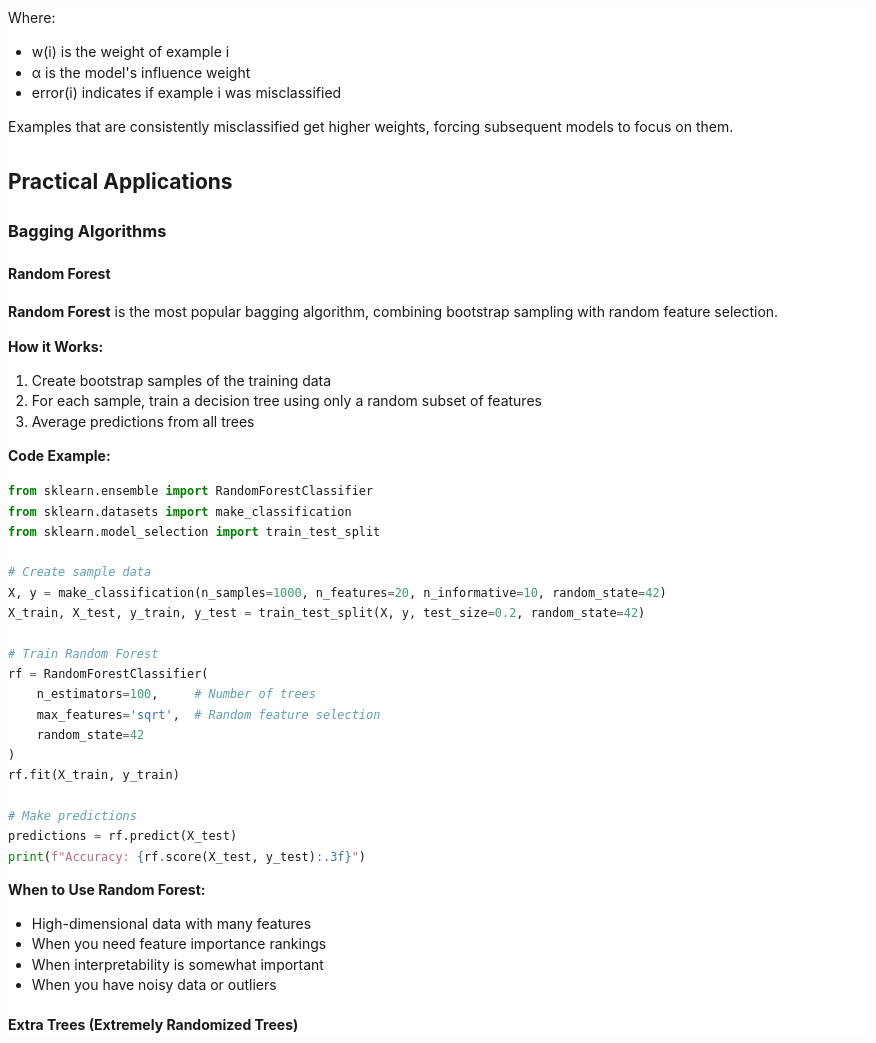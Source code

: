 Where:
- w(i) is the weight of example i
- α is the model's influence weight
- error(i) indicates if example i was misclassified

Examples that are consistently misclassified get higher weights, forcing subsequent models to focus on them.

## Practical Applications

### Bagging Algorithms

#### Random Forest

**Random Forest** is the most popular bagging algorithm, combining bootstrap sampling with random feature selection.

**How it Works:**
1. Create bootstrap samples of the training data
2. For each sample, train a decision tree using only a random subset of features
3. Average predictions from all trees

**Code Example:**
```python
from sklearn.ensemble import RandomForestClassifier
from sklearn.datasets import make_classification
from sklearn.model_selection import train_test_split

# Create sample data
X, y = make_classification(n_samples=1000, n_features=20, n_informative=10, random_state=42)
X_train, X_test, y_train, y_test = train_test_split(X, y, test_size=0.2, random_state=42)

# Train Random Forest
rf = RandomForestClassifier(
    n_estimators=100,     # Number of trees
    max_features='sqrt',  # Random feature selection
    random_state=42
)
rf.fit(X_train, y_train)

# Make predictions
predictions = rf.predict(X_test)
print(f"Accuracy: {rf.score(X_test, y_test):.3f}")
```

**When to Use Random Forest:**
- High-dimensional data with many features
- When you need feature importance rankings
- When interpretability is somewhat important
- When you have noisy data or outliers

#### Extra Trees (Extremely Randomized Trees)
